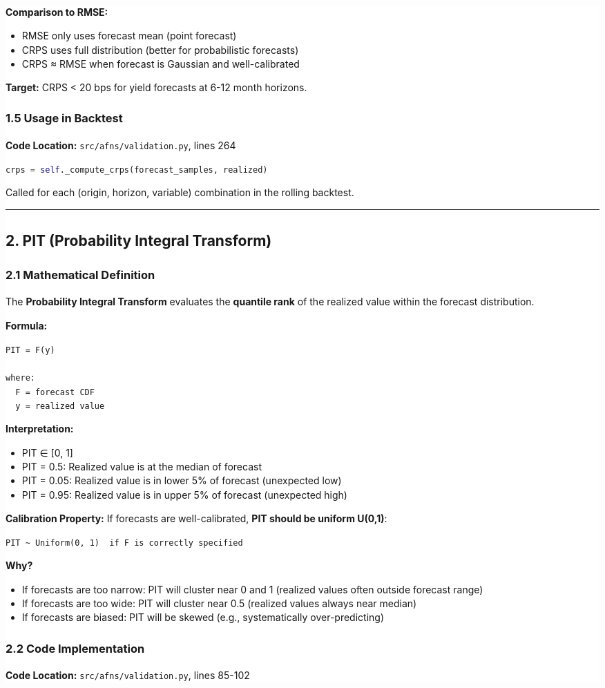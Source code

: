 **Comparison to RMSE:**
- RMSE only uses forecast mean (point forecast)
- CRPS uses full distribution (better for probabilistic forecasts)
- CRPS ≈ RMSE when forecast is Gaussian and well-calibrated

**Target:** CRPS < 20 bps for yield forecasts at 6-12 month horizons.

### 1.5 Usage in Backtest

**Code Location:** `src/afns/validation.py`, lines 264

```python
crps = self._compute_crps(forecast_samples, realized)
```

Called for each (origin, horizon, variable) combination in the rolling backtest.

---

## 2. PIT (Probability Integral Transform)

### 2.1 Mathematical Definition

The **Probability Integral Transform** evaluates the **quantile rank** of the realized value within the forecast distribution.

**Formula:**
```
PIT = F(y)

where:
  F = forecast CDF
  y = realized value
```

**Interpretation:**
- PIT ∈ [0, 1]
- PIT = 0.5: Realized value is at the median of forecast
- PIT = 0.05: Realized value is in lower 5% of forecast (unexpected low)
- PIT = 0.95: Realized value is in upper 5% of forecast (unexpected high)

**Calibration Property:**
If forecasts are well-calibrated, **PIT should be uniform U(0,1)**:
```
PIT ~ Uniform(0, 1)  if F is correctly specified
```

**Why?**
- If forecasts are too narrow: PIT will cluster near 0 and 1 (realized values often outside forecast range)
- If forecasts are too wide: PIT will cluster near 0.5 (realized values always near median)
- If forecasts are biased: PIT will be skewed (e.g., systematically over-predicting)

### 2.2 Code Implementation

**Code Location:** `src/afns/validation.py`, lines 85-102
